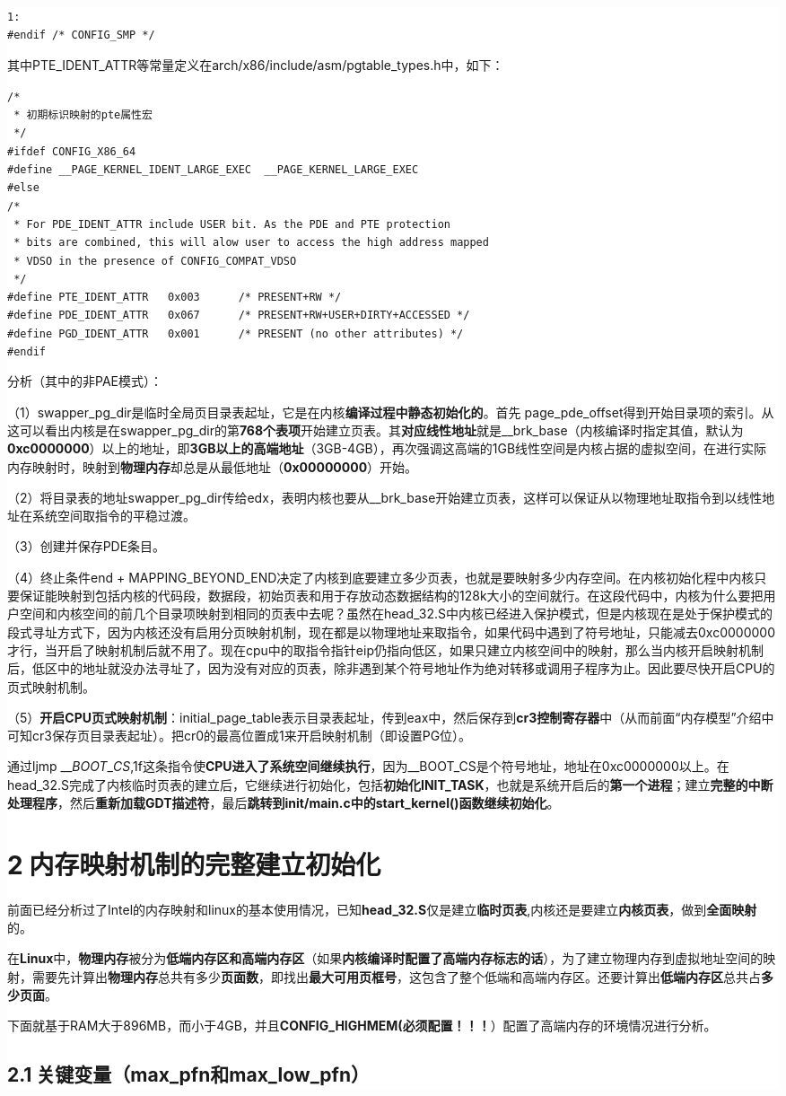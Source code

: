 ```
1:
#endif /* CONFIG_SMP */
```

其中PTE\_IDENT\_ATTR等常量定义在arch/x86/include/asm/pgtable\_types.h中，如下：

```
/*
 * 初期标识映射的pte属性宏
 */
#ifdef CONFIG_X86_64
#define __PAGE_KERNEL_IDENT_LARGE_EXEC	__PAGE_KERNEL_LARGE_EXEC
#else
/*
 * For PDE_IDENT_ATTR include USER bit. As the PDE and PTE protection
 * bits are combined, this will alow user to access the high address mapped
 * VDSO in the presence of CONFIG_COMPAT_VDSO
 */
#define PTE_IDENT_ATTR	 0x003		/* PRESENT+RW */
#define PDE_IDENT_ATTR	 0x067		/* PRESENT+RW+USER+DIRTY+ACCESSED */
#define PGD_IDENT_ATTR	 0x001		/* PRESENT (no other attributes) */
#endif
```

分析（其中的非PAE模式）：

（1）swapper\_pg\_dir是临时全局页目录表起址，它是在内核**编译过程中静态初始化的**。首先 page\_pde\_offset得到开始目录项的索引。从这可以看出内核是在swapper\_pg\_dir的第**768个表项**开始建立页表。其**对应线性地址**就是\_\_brk_base（内核编译时指定其值，默认为**0xc0000000**）以上的地址，即**3GB以上的高端地址**（3GB-4GB），再次强调这高端的1GB线性空间是内核占据的虚拟空间，在进行实际内存映射时，映射到**物理内存**却总是从最低地址（**0x00000000**）开始。

（2）将目录表的地址swapper\_pg\_dir传给edx，表明内核也要从\_\_brk\_base开始建立页表，这样可以保证从以物理地址取指令到以线性地址在系统空间取指令的平稳过渡。

（3）创建并保存PDE条目。

（4）终止条件end \+ MAPPING\_BEYOND\_END决定了内核到底要建立多少页表，也就是要映射多少内存空间。在内核初始化程中内核只要保证能映射到包括内核的代码段，数据段，初始页表和用于存放动态数据结构的128k大小的空间就行。在这段代码中，内核为什么要把用户空间和内核空间的前几个目录项映射到相同的页表中去呢？虽然在head\_32.S中内核已经进入保护模式，但是内核现在是处于保护模式的段式寻址方式下，因为内核还没有启用分页映射机制，现在都是以物理地址来取指令，如果代码中遇到了符号地址，只能减去0xc0000000才行，当开启了映射机制后就不用了。现在cpu中的取指令指针eip仍指向低区，如果只建立内核空间中的映射，那么当内核开启映射机制后，低区中的地址就没办法寻址了，因为没有对应的页表，除非遇到某个符号地址作为绝对转移或调用子程序为止。因此要尽快开启CPU的页式映射机制。

（5）**开启CPU页式映射机制**：initial\_page\_table表示目录表起址，传到eax中，然后保存到**cr3控制寄存器**中（从而前面“内存模型”介绍中可知cr3保存页目录表起址）。把cr0的最高位置成1来开启映射机制（即设置PG位）。

通过ljmp $\_\_BOOT\_CS,$1f这条指令使**CPU进入了系统空间继续执行**，因为\_\_BOOT\_CS是个符号地址，地址在0xc0000000以上。在head\_32.S完成了内核临时页表的建立后，它继续进行初始化，包括**初始化INIT\_TASK**，也就是系统开启后的**第一个进程**；建立**完整的中断处理程序**，然后**重新加载GDT描述符**，最后**跳转到init/main.c中的start\_kernel()函数继续初始化**。

# 2 内存映射机制的完整建立初始化

前面已经分析过了Intel的内存映射和linux的基本使用情况，已知**head\_32.S**仅是建立**临时页表**,内核还是要建立**内核页表**，做到**全面映射**的。

在**Linux**中，**物理内存**被分为**低端内存区和高端内存区**（如果**内核编译时配置了高端内存标志的话**），为了建立物理内存到虚拟地址空间的映射，需要先计算出**物理内存**总共有多少**页面数**，即找出**最大可用页框号**，这包含了整个低端和高端内存区。还要计算出**低端内存区**总共占**多少页面**。

下面就基于RAM大于896MB，而小于4GB，并且**CONFIG\_HIGHMEM(必须配置！！！**）配置了高端内存的环境情况进行分析。

## 2.1 关键变量（max\_pfn和max\_low\_pfn）
